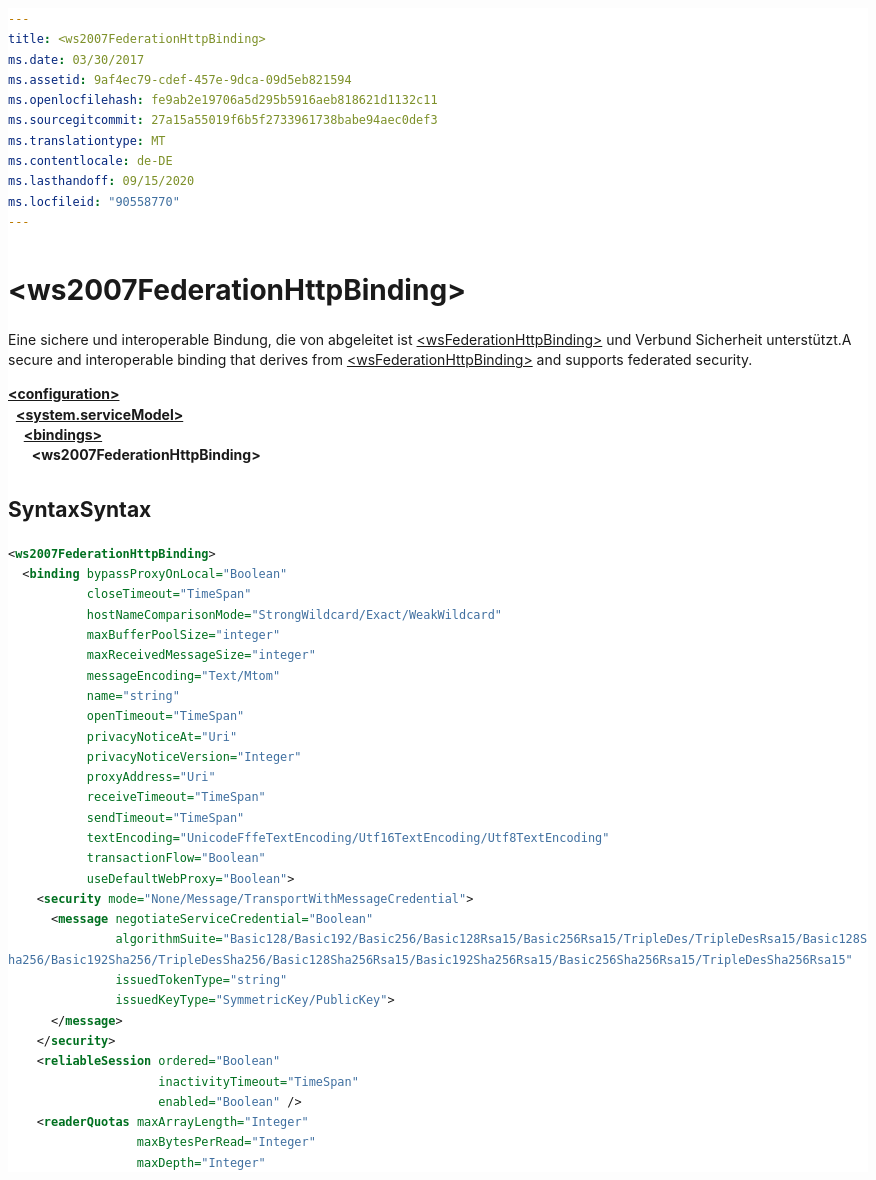 ```yaml
---
title: <ws2007FederationHttpBinding>
ms.date: 03/30/2017
ms.assetid: 9af4ec79-cdef-457e-9dca-09d5eb821594
ms.openlocfilehash: fe9ab2e19706a5d295b5916aeb818621d1132c11
ms.sourcegitcommit: 27a15a55019f6b5f2733961738babe94aec0def3
ms.translationtype: MT
ms.contentlocale: de-DE
ms.lasthandoff: 09/15/2020
ms.locfileid: "90558770"
---
```

# \<ws2007FederationHttpBinding>

<span data-ttu-id="4b6ce-101">Eine sichere und interoperable Bindung, die von abgeleitet ist [\<wsFederationHttpBinding>](wsfederationhttpbinding.md) und Verbund Sicherheit unterstützt.</span><span class="sxs-lookup"><span data-stu-id="4b6ce-101">A secure and interoperable binding that derives from [\<wsFederationHttpBinding>](wsfederationhttpbinding.md) and supports federated security.</span></span>

[**\<configuration>**](../configuration-element.md)\
&nbsp;&nbsp;[**\<system.serviceModel>**](system-servicemodel.md)\
&nbsp;&nbsp;&nbsp;&nbsp;[**\<bindings>**](bindings.md)\
&nbsp;&nbsp;&nbsp;&nbsp;&nbsp;&nbsp;**\<ws2007FederationHttpBinding>**  
  
## <a name="syntax"></a><span data-ttu-id="4b6ce-102">Syntax</span><span class="sxs-lookup"><span data-stu-id="4b6ce-102">Syntax</span></span>

```xml
<ws2007FederationHttpBinding>
  <binding bypassProxyOnLocal="Boolean"
           closeTimeout="TimeSpan"
           hostNameComparisonMode="StrongWildcard/Exact/WeakWildcard"
           maxBufferPoolSize="integer"
           maxReceivedMessageSize="integer"
           messageEncoding="Text/Mtom"
           name="string"
           openTimeout="TimeSpan"
           privacyNoticeAt="Uri"
           privacyNoticeVersion="Integer"
           proxyAddress="Uri"
           receiveTimeout="TimeSpan"
           sendTimeout="TimeSpan"
           textEncoding="UnicodeFffeTextEncoding/Utf16TextEncoding/Utf8TextEncoding"
           transactionFlow="Boolean"
           useDefaultWebProxy="Boolean">
    <security mode="None/Message/TransportWithMessageCredential">
      <message negotiateServiceCredential="Boolean"
               algorithmSuite="Basic128/Basic192/Basic256/Basic128Rsa15/Basic256Rsa15/TripleDes/TripleDesRsa15/Basic128Sha256/Basic192Sha256/TripleDesSha256/Basic128Sha256Rsa15/Basic192Sha256Rsa15/Basic256Sha256Rsa15/TripleDesSha256Rsa15"
               issuedTokenType="string"
               issuedKeyType="SymmetricKey/PublicKey">
      </message>
    </security>
    <reliableSession ordered="Boolean"
                     inactivityTimeout="TimeSpan"
                     enabled="Boolean" />
    <readerQuotas maxArrayLength="Integer"
                  maxBytesPerRead="Integer"
                  maxDepth="Integer"
```